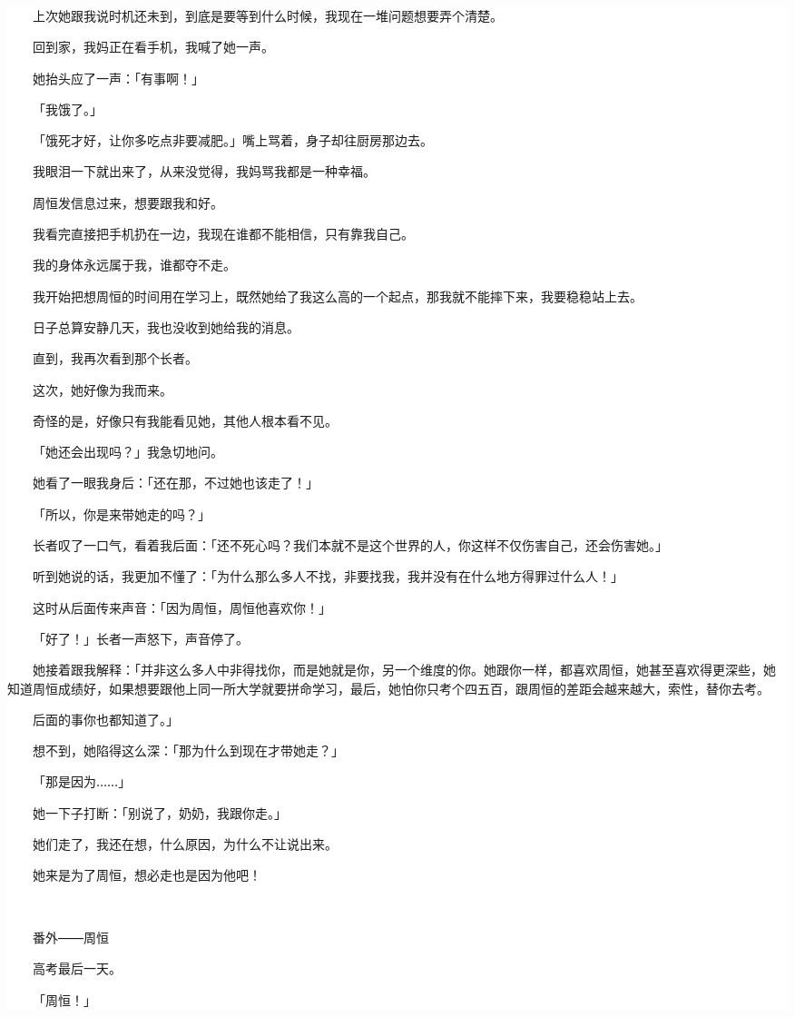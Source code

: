 &emsp;&emsp;上次她跟我说时机还未到，到底是要等到什么时候，我现在一堆问题想要弄个清楚。  
  
&emsp;&emsp;回到家，我妈正在看手机，我喊了她一声。  
  
&emsp;&emsp;她抬头应了一声：「有事啊！」  
  
&emsp;&emsp;「我饿了。」  
  
&emsp;&emsp;「饿死才好，让你多吃点非要减肥。」嘴上骂着，身子却往厨房那边去。  
  
&emsp;&emsp;我眼泪一下就出来了，从来没觉得，我妈骂我都是一种幸福。  
  
&emsp;&emsp;周恒发信息过来，想要跟我和好。  
  
&emsp;&emsp;我看完直接把手机扔在一边，我现在谁都不能相信，只有靠我自己。  
  
&emsp;&emsp;我的身体永远属于我，谁都夺不走。  
  
&emsp;&emsp;我开始把想周恒的时间用在学习上，既然她给了我这么高的一个起点，那我就不能摔下来，我要稳稳站上去。  
  
&emsp;&emsp;日子总算安静几天，我也没收到她给我的消息。  
  
&emsp;&emsp;直到，我再次看到那个长者。  
  
&emsp;&emsp;这次，她好像为我而来。  
  
&emsp;&emsp;奇怪的是，好像只有我能看见她，其他人根本看不见。  
  
&emsp;&emsp;「她还会出现吗？」我急切地问。  
  
&emsp;&emsp;她看了一眼我身后：「还在那，不过她也该走了！」  
  
&emsp;&emsp;「所以，你是来带她走的吗？」  
  
&emsp;&emsp;长者叹了一口气，看着我后面：「还不死心吗？我们本就不是这个世界的人，你这样不仅伤害自己，还会伤害她。」  
  
&emsp;&emsp;听到她说的话，我更加不懂了：「为什么那么多人不找，非要找我，我并没有在什么地方得罪过什么人！」  
  
&emsp;&emsp;这时从后面传来声音：「因为周恒，周恒他喜欢你！」  
  
&emsp;&emsp;「好了！」长者一声怒下，声音停了。  
  
&emsp;&emsp;她接着跟我解释：「并非这么多人中非得找你，而是她就是你，另一个维度的你。她跟你一样，都喜欢周恒，她甚至喜欢得更深些，她知道周恒成绩好，如果想要跟他上同一所大学就要拼命学习，最后，她怕你只考个四五百，跟周恒的差距会越来越大，索性，替你去考。  
  
&emsp;&emsp;后面的事你也都知道了。」  
  
&emsp;&emsp;想不到，她陷得这么深：「那为什么到现在才带她走？」  
  
&emsp;&emsp;「那是因为……」  
  
&emsp;&emsp;她一下子打断：「别说了，奶奶，我跟你走。」  
  
&emsp;&emsp;她们走了，我还在想，什么原因，为什么不让说出来。  
  
&emsp;&emsp;她来是为了周恒，想必走也是因为他吧！  
  
&emsp;&emsp;   
  
&emsp;&emsp;番外——周恒  
  
&emsp;&emsp;高考最后一天。  
  
&emsp;&emsp;「周恒！」  
  